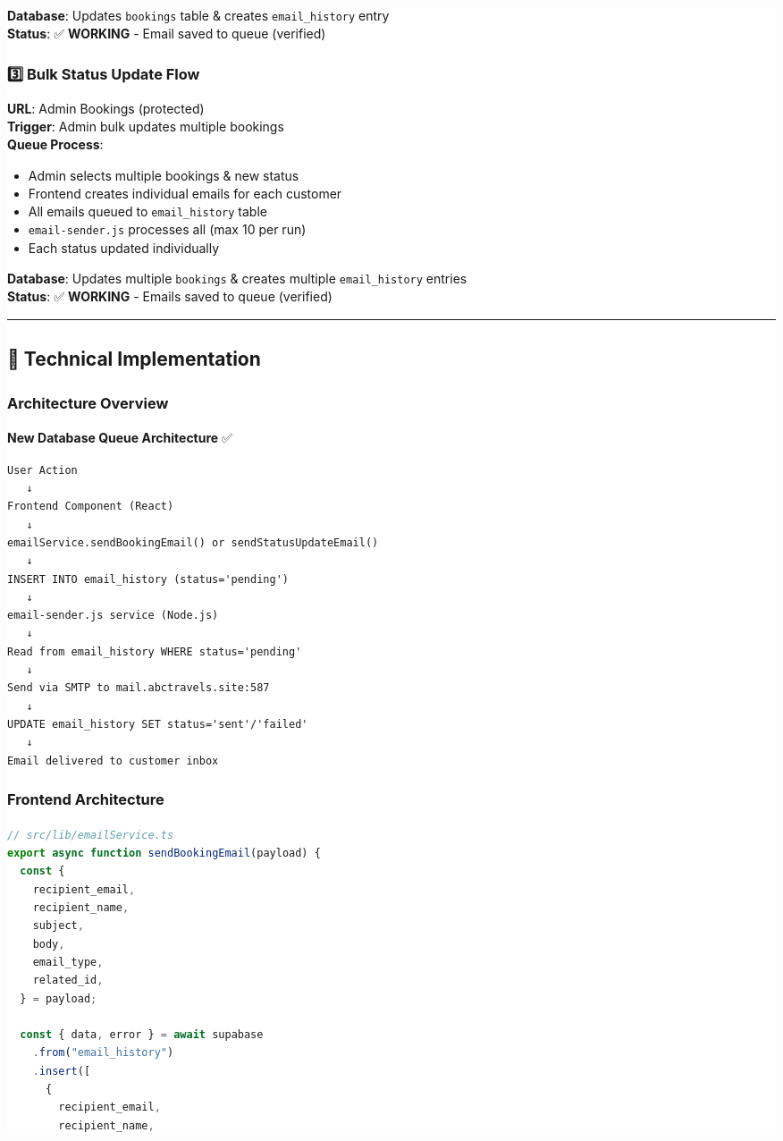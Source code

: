 **Database**: Updates `bookings` table & creates `email_history` entry  
**Status**: ✅ **WORKING** - Email saved to queue (verified)

### 3️⃣ Bulk Status Update Flow

**URL**: Admin Bookings (protected)  
**Trigger**: Admin bulk updates multiple bookings  
**Queue Process**:

- Admin selects multiple bookings & new status
- Frontend creates individual emails for each customer
- All emails queued to `email_history` table
- `email-sender.js` processes all (max 10 per run)
- Each status updated individually

**Database**: Updates multiple `bookings` & creates multiple `email_history` entries  
**Status**: ✅ **WORKING** - Emails saved to queue (verified)

---

## 🔧 Technical Implementation

### Architecture Overview

**New Database Queue Architecture** ✅

```
User Action
   ↓
Frontend Component (React)
   ↓
emailService.sendBookingEmail() or sendStatusUpdateEmail()
   ↓
INSERT INTO email_history (status='pending')
   ↓
email-sender.js service (Node.js)
   ↓
Read from email_history WHERE status='pending'
   ↓
Send via SMTP to mail.abctravels.site:587
   ↓
UPDATE email_history SET status='sent'/'failed'
   ↓
Email delivered to customer inbox
```

### Frontend Architecture

```typescript
// src/lib/emailService.ts
export async function sendBookingEmail(payload) {
  const {
    recipient_email,
    recipient_name,
    subject,
    body,
    email_type,
    related_id,
  } = payload;

  const { data, error } = await supabase
    .from("email_history")
    .insert([
      {
        recipient_email,
        recipient_name,
```